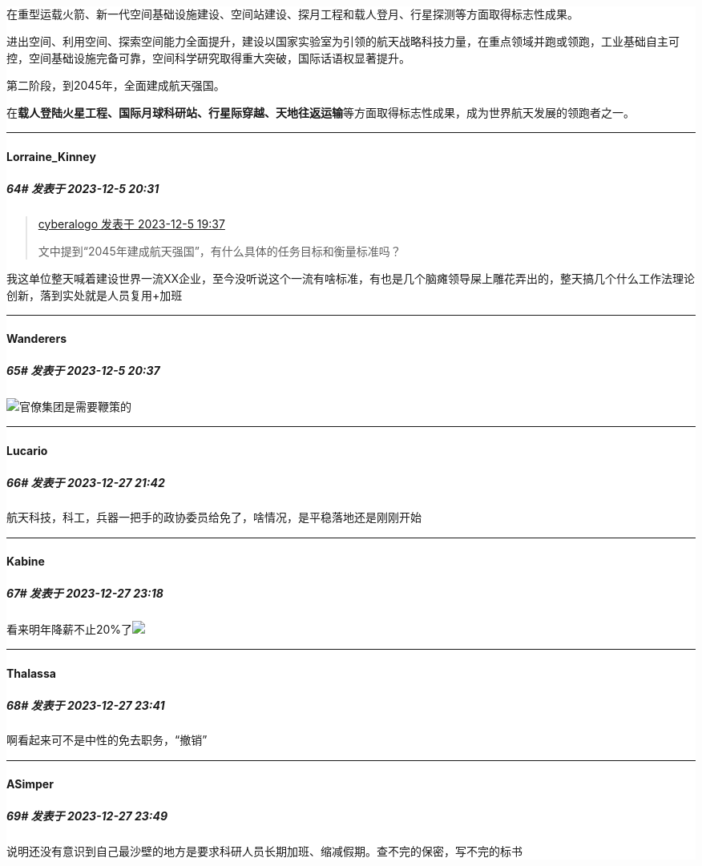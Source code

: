 在重型运载火箭、新一代空间基础设施建设、空间站建设、探月工程和载人登月、行星探测等方面取得标志性成果。

进出空间、利用空间、探索空间能力全面提升，建设以国家实验室为引领的航天战略科技力量，在重点领域并跑或领跑，工业基础自主可控，空间基础设施完备可靠，空间科学研究取得重大突破，国际话语权显著提升。

第二阶段，到2045年，全面建成航天强国。

在<strong>载人登陆火星工程、国际月球科研站、行星际穿越、天地往返运输</strong>等方面取得标志性成果，成为世界航天发展的领跑者之一。

*****

####  Lorraine_Kinney  
##### 64#       发表于 2023-12-5 20:31

<blockquote><a href="httphttps://bbs.saraba1st.com/2b/forum.php?mod=redirect&amp;goto=findpost&amp;pid=63234091&amp;ptid=2162903" target="_blank">cyberalogo 发表于 2023-12-5 19:37</a>

文中提到“2045年建成航天强国”，有什么具体的任务目标和衡量标准吗？</blockquote>
我这单位整天喊着建设世界一流XX企业，至今没听说这个一流有啥标准，有也是几个脑瘫领导屎上雕花弄出的，整天搞几个什么工作法理论创新，落到实处就是人员复用+加班

*****

####  Wanderers  
##### 65#       发表于 2023-12-5 20:37

<img src="https://static.saraba1st.com/image/smiley/face2017/048.png" referrerpolicy="no-referrer">官僚集团是需要鞭策的

*****

####  Lucario  
##### 66#       发表于 2023-12-27 21:42

航天科技，科工，兵器一把手的政协委员给免了，啥情况，是平稳落地还是刚刚开始


*****

####  Kabine  
##### 67#       发表于 2023-12-27 23:18

看来明年降薪不止20%了<img src="https://static.saraba1st.com/image/smiley/face2017/067.png" referrerpolicy="no-referrer">


*****

####  Thalassa  
##### 68#       发表于 2023-12-27 23:41

啊看起来可不是中性的免去职务，“撤销”


*****

####  ASimper  
##### 69#       发表于 2023-12-27 23:49

说明还没有意识到自己最沙壁的地方是要求科研人员长期加班、缩减假期。查不完的保密，写不完的标书

